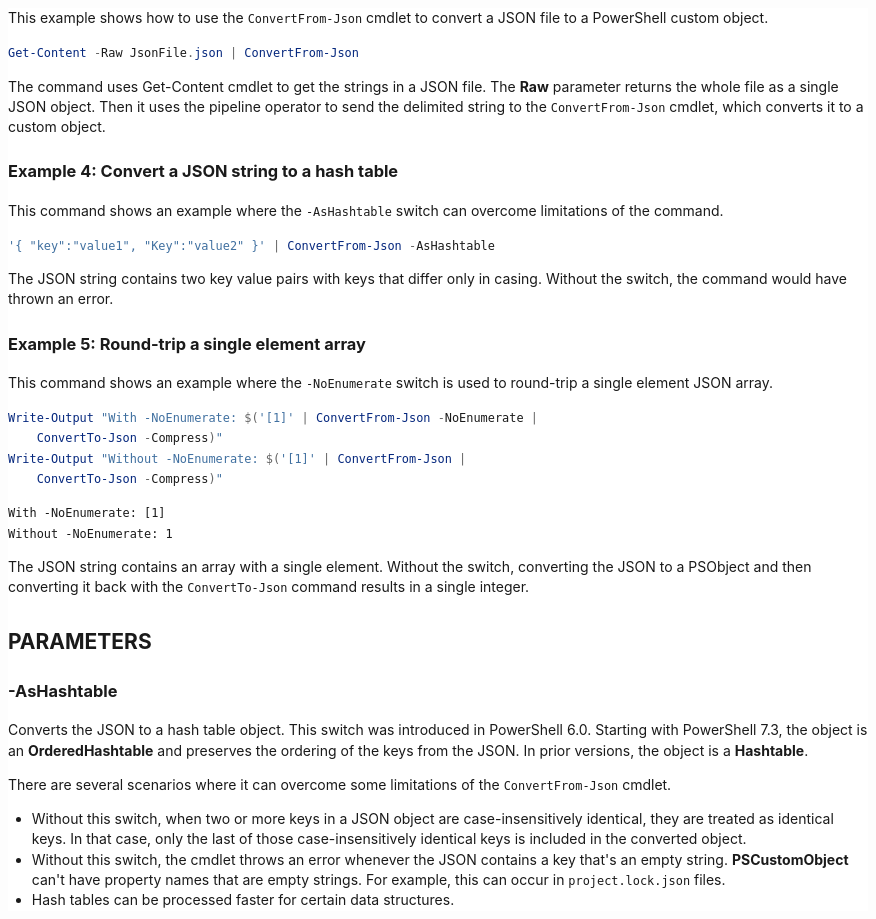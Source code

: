 This example shows how to use the `ConvertFrom-Json` cmdlet to convert a JSON file to a PowerShell
custom object.

```powershell
Get-Content -Raw JsonFile.json | ConvertFrom-Json
```

The command uses Get-Content cmdlet to get the strings in a JSON file. The **Raw** parameter
returns the whole file as a single JSON object. Then it uses the pipeline operator to send the
delimited string to the `ConvertFrom-Json` cmdlet, which converts it to a custom object.

### Example 4: Convert a JSON string to a hash table

This command shows an example where the `-AsHashtable` switch can overcome limitations of the
command.

```powershell
'{ "key":"value1", "Key":"value2" }' | ConvertFrom-Json -AsHashtable
```

The JSON string contains two key value pairs with keys that differ only in casing. Without the
switch, the command would have thrown an error.

### Example 5: Round-trip a single element array

This command shows an example where the `-NoEnumerate` switch is used to round-trip a single element
JSON array.

```powershell
Write-Output "With -NoEnumerate: $('[1]' | ConvertFrom-Json -NoEnumerate |
    ConvertTo-Json -Compress)"
Write-Output "Without -NoEnumerate: $('[1]' | ConvertFrom-Json |
    ConvertTo-Json -Compress)"
```

```Output
With -NoEnumerate: [1]
Without -NoEnumerate: 1
```

The JSON string contains an array with a single element. Without the switch, converting the JSON to
a PSObject and then converting it back with the `ConvertTo-Json` command results in a single
integer.

## PARAMETERS

### -AsHashtable

Converts the JSON to a hash table object. This switch was introduced in PowerShell 6.0. Starting
with PowerShell 7.3, the object is an **OrderedHashtable** and preserves the ordering of the keys
from the JSON. In prior versions, the object is a **Hashtable**.

There are several scenarios where it can overcome some limitations of the `ConvertFrom-Json` cmdlet.

- Without this switch, when two or more keys in a JSON object are case-insensitively identical, they
  are treated as identical keys. In that case, only the last of those case-insensitively identical
  keys is included in the converted object.
- Without this switch, the cmdlet throws an error whenever the JSON contains a key that's an empty
  string. **PSCustomObject** can't have property names that are empty strings. For example, this can
  occur in `project.lock.json` files.
- Hash tables can be processed faster for certain data structures.
